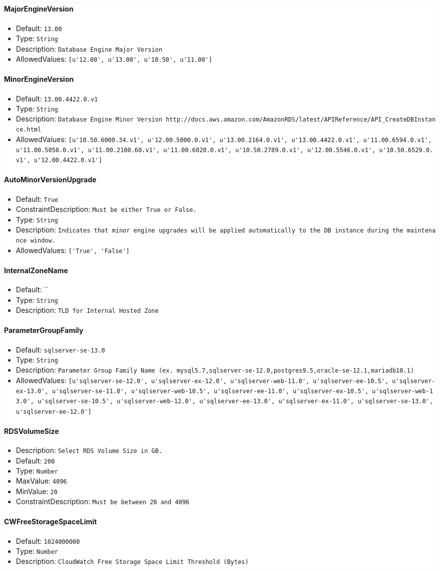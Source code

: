 #### MajorEngineVersion
- Default: `13.00`
- Type: `String`
- Description: `Database Engine Major Version`
- AllowedValues: `[u'12.00', u'13.00', u'10.50', u'11.00']`

#### MinorEngineVersion
- Default: `13.00.4422.0.v1`
- Type: `String`
- Description: `Database Engine Minor Version http://docs.aws.amazon.com/AmazonRDS/latest/APIReference/API_CreateDBInstance.html`
- AllowedValues: `[u'10.50.6000.34.v1', u'12.00.5000.0.v1', u'13.00.2164.0.v1', u'13.00.4422.0.v1', u'11.00.6594.0.v1', u'11.00.5058.0.v1', u'11.00.2100.60.v1', u'11.00.6020.0.v1', u'10.50.2789.0.v1', u'12.00.5546.0.v1', u'10.50.6529.0.v1', u'12.00.4422.0.v1']`

#### AutoMinorVersionUpgrade
- Default: `True`
- ConstraintDescription: `Must be either True or False.`
- Type: `String`
- Description: `Indicates that minor engine upgrades will be applied automatically to the DB instance during the maintenance window.`
- AllowedValues: `['True', 'False']`

#### InternalZoneName
- Default: ``
- Type: `String`
- Description: `TLD for Internal Hosted Zone`

#### ParameterGroupFamily
- Default: `sqlserver-se-13.0`
- Type: `String`
- Description: `Parameter Group Family Name (ex. mysql5.7,sqlserver-se-12.0,postgres9.5,oracle-se-12.1,mariadb10.1)`
- AllowedValues: `[u'sqlserver-se-12.0', u'sqlserver-ex-12.0', u'sqlserver-web-11.0', u'sqlserver-ee-10.5', u'sqlserver-ex-13.0', u'sqlserver-se-11.0', u'sqlserver-web-10.5', u'sqlserver-ee-11.0', u'sqlserver-ex-10.5', u'sqlserver-web-13.0', u'sqlserver-se-10.5', u'sqlserver-web-12.0', u'sqlserver-ee-13.0', u'sqlserver-ex-11.0', u'sqlserver-se-13.0', u'sqlserver-ee-12.0']`

#### RDSVolumeSize
- Description: `Select RDS Volume Size in GB.`
- Default: `200`
- Type: `Number`
- MaxValue: `4096`
- MinValue: `20`
- ConstraintDescription: `Must be between 20 and 4096`

#### CWFreeStorageSpaceLimit
- Default: `1024000000`
- Type: `Number`
- Description: `CloudWatch Free Storage Space Limit Threshold (Bytes)`
